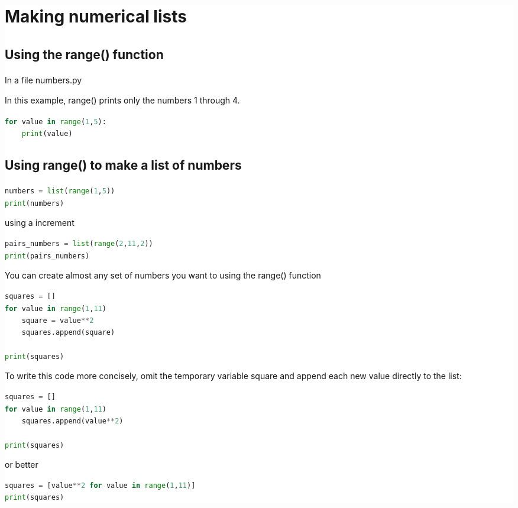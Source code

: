 
# Making numerical lists

## Using the range() function

In a file numbers.py

In this example, range() prints only the numbers 1 through 4.

```python
for value in range(1,5):
	print(value)
```

## Using range() to make a list of numbers

```python
numbers = list(range(1,5))
print(numbers)
```

using a increment

```python
pairs_numbers = list(range(2,11,2))
print(pairs_numbers)
```

You can create almost any set of numbers you want to using the range() function

```python
squares = []
for value in range(1,11)
	square = value**2
	squares.append(square)

print(squares)
```

To write this code more concisely, omit the temporary variable square and append each new value directly to the list:

```python
squares = []
for value in range(1,11)
	squares.append(value**2)

print(squares)
```

or better

```python
squares = [value**2 for value in range(1,11)]
print(squares)
```
